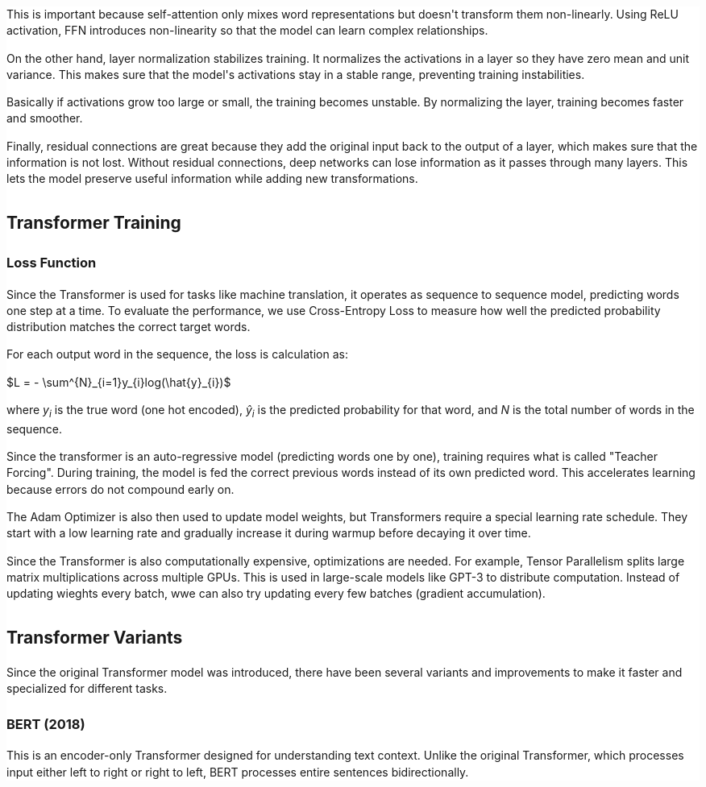 This is important because self-attention only mixes word representations but doesn't transform them non-linearly. Using ReLU activation, FFN introduces non-linearity so that the model can learn complex relationships. 

On the other hand, layer normalization stabilizes training. It normalizes the activations in a layer so they have zero mean and unit variance. This makes sure that the model's activations stay in a stable range, preventing training instabilities. 

Basically if activations grow too large or small, the training becomes unstable. By normalizing the layer, training becomes faster and smoother.

Finally, residual connections are great because they add the original input back to the output of a layer, which makes sure that the information is not lost. Without residual connections, deep networks can lose information as it passes through many layers. This lets the model preserve useful information while adding new transformations.

## Transformer Training

### Loss Function

Since the Transformer is used for tasks like machine translation, it operates as sequence to sequence model, predicting words one step at a time. To evaluate the performance, we use Cross-Entropy Loss to measure how well the predicted probability distribution matches the correct target words.

For each output word in the sequence, the loss is calculation as:

$L = - \sum^{N}_{i=1}y_{i}log(\hat{y}_{i})$

where $y_{i}$ is the true word (one hot encoded), $\hat{y}_{i}$ is the predicted probability for that word, and $N$ is the total number of words in the sequence.

Since the transformer is an auto-regressive model (predicting words one by one), training requires what is called "Teacher Forcing". During training, the model is fed the correct previous words instead of its own predicted word. This accelerates learning because errors do not compound early on.

The Adam Optimizer is also then used to update model weights, but Transformers require a special learning rate schedule. They start with a low learning rate and gradually increase it during warmup before decaying it over time.

Since the Transformer is also computationally expensive, optimizations are needed. For example, Tensor Parallelism splits large matrix multiplications across multiple GPUs. This is used in large-scale models like GPT-3 to distribute computation. Instead of updating wieghts every batch, wwe can also try updating every few batches (gradient accumulation).

## Transformer Variants

Since the original Transformer model was introduced, there have been several variants and improvements to make it faster and specialized for different tasks.

### BERT (2018)

This is an encoder-only Transformer designed for understanding text context. Unlike the original Transformer, which processes input either left to right or right to left, BERT processes entire sentences bidirectionally.
